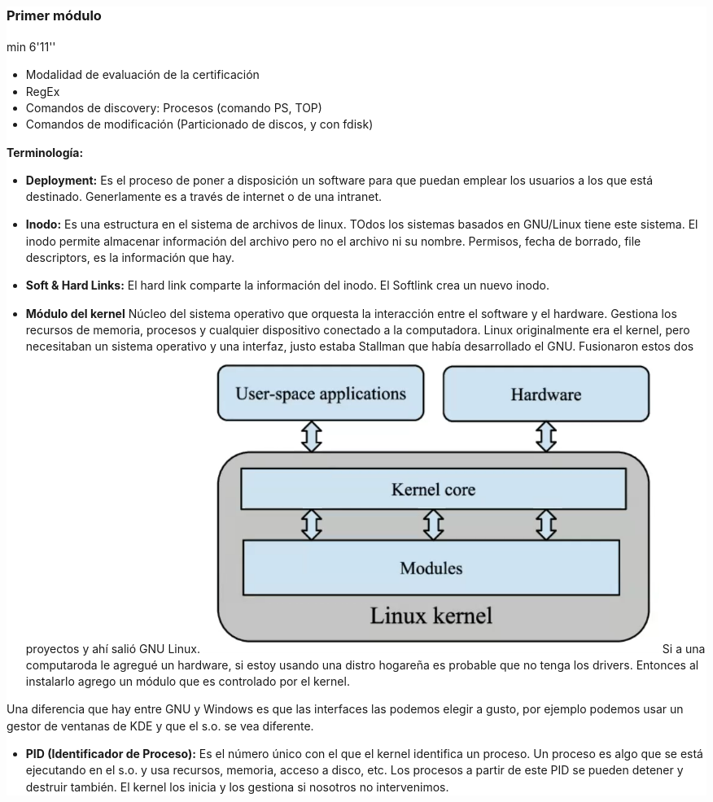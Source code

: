 ### Primer módulo
min 6'11''
- Modalidad de evaluación de la certificación
- RegEx
- Comandos de discovery: Procesos (comando PS, TOP)
- Comandos de modificación (Particionado de discos, y con fdisk)

**Terminología:**
- **Deployment:** Es el proceso de poner a disposición un software para que puedan emplear los usuarios a los que está destinado. Generlamente es a través de internet o de una intranet.

- **Inodo:** Es una estructura en el sistema de archivos de linux. TOdos los sistemas basados en GNU/Linux tiene este sistema. El inodo permite almacenar información del archivo pero no el archivo ni su nombre. 
Permisos, fecha de borrado, file descriptors, es la información que hay.

- **Soft & Hard Links:** El hard link comparte la información del inodo. El Softlink crea un nuevo inodo.

- **Módulo del kernel** Núcleo del sistema operativo que orquesta la interacción entre el software y el hardware. Gestiona los recursos de memoria, procesos y cualquier dispositivo conectado a la computadora.
Linux originalmente era el kernel, pero necesitaban un sistema operativo y una interfaz, justo estaba Stallman que había desarrollado el GNU. Fusionaron estos dos proyectos y ahí salió GNU Linux.
![Kernel Diagram](./imgs/02-Kernel.png)
Si a una computaroda le agregué un hardware, si estoy usando una distro hogareña es probable que no tenga los drivers. Entonces al instalarlo agrego un módulo que es controlado por el kernel.

Una diferencia que hay entre GNU y Windows es que las interfaces las podemos elegir a gusto, por ejemplo podemos usar un gestor de ventanas de KDE y que el s.o. se vea diferente.

- **PID (Identificador de Proceso):** Es el número único con el que el kernel identifica un proceso. Un proceso es algo que se está ejecutando en el s.o. y usa recursos, memoria, acceso a disco, etc. Los procesos a partir de este PID se pueden detener y destruir también. El kernel los inicia y los gestiona si nosotros no intervenimos.

